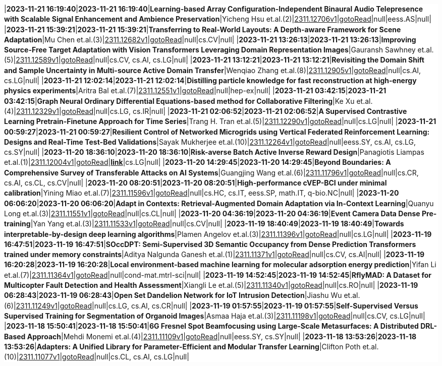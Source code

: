 |**2023-11-21 16:19:40**|**2023-11-21 16:19:40**|**Learning-based Array Configuration-Independent Binaural Audio   Telepresence with Scalable Signal Enhancement and Ambience Preservation**|Yicheng Hsu et.al.(2)|[2311.12706v1](http://arxiv.org/abs/2311.12706v1)|[gotoRead](http://arxiv.org/pdf/2311.12706v1)|null|eess.AS|null|
|**2023-11-21 15:39:21**|**2023-11-21 15:39:21**|**Transferring to Real-World Layouts: A Depth-aware Framework for Scene   Adaptation**|Mu Chen et.al.(3)|[2311.12682v1](http://arxiv.org/abs/2311.12682v1)|[gotoRead](http://arxiv.org/pdf/2311.12682v1)|null|cs.CV|null|
|**2023-11-21 13:26:13**|**2023-11-21 13:26:13**|**Improving Source-Free Target Adaptation with Vision Transformers   Leveraging Domain Representation Images**|Gauransh Sawhney et.al.(5)|[2311.12589v1](http://arxiv.org/abs/2311.12589v1)|[gotoRead](http://arxiv.org/pdf/2311.12589v1)|null|cs.CV, cs.AI, cs.LG|null|
|**2023-11-21 13:12:21**|**2023-11-21 13:12:21**|**Revisiting the Domain Shift and Sample Uncertainty in Multi-source   Active Domain Transfer**|Wenqiao Zhang et.al.(8)|[2311.12905v1](http://arxiv.org/abs/2311.12905v1)|[gotoRead](http://arxiv.org/pdf/2311.12905v1)|null|cs.AI, cs.LG|null|
|**2023-11-21 12:02:14**|**2023-11-21 12:02:14**|**Distilling particle knowledge for fast reconstruction at high-energy   physics experiments**|Aritra Bal et.al.(7)|[2311.12551v1](http://arxiv.org/abs/2311.12551v1)|[gotoRead](http://arxiv.org/pdf/2311.12551v1)|null|hep-ex|null|
|**2023-11-21 03:42:15**|**2023-11-21 03:42:15**|**Graph Neural Ordinary Differential Equations-based method for   Collaborative Filtering**|Ke Xu et.al.(4)|[2311.12329v1](http://arxiv.org/abs/2311.12329v1)|[gotoRead](http://arxiv.org/pdf/2311.12329v1)|null|cs.LG, cs.IR|null|
|**2023-11-21 02:06:52**|**2023-11-21 02:06:52**|**A Supervised Contrastive Learning Pretrain-Finetune Approach for Time   Series**|Trang H. Tran et.al.(5)|[2311.12290v1](http://arxiv.org/abs/2311.12290v1)|[gotoRead](http://arxiv.org/pdf/2311.12290v1)|null|cs.LG|null|
|**2023-11-21 00:59:27**|**2023-11-21 00:59:27**|**Resilient Control of Networked Microgrids using Vertical Federated   Reinforcement Learning: Designs and Real-Time Test-Bed Validations**|Sayak Mukherjee et.al.(10)|[2311.12264v1](http://arxiv.org/abs/2311.12264v1)|[gotoRead](http://arxiv.org/pdf/2311.12264v1)|null|eess.SY, cs.AI, cs.LG, cs.SY|null|
|**2023-11-20 18:36:10**|**2023-11-20 18:36:10**|**Risk-averse Batch Active Inverse Reward Design**|Panagiotis Liampas et.al.(1)|[2311.12004v1](http://arxiv.org/abs/2311.12004v1)|[gotoRead](http://arxiv.org/pdf/2311.12004v1)|**[link](https://github.com/pliam1105/RBAIRD)**|cs.LG|null|
|**2023-11-20 14:29:45**|**2023-11-20 14:29:45**|**Beyond Boundaries: A Comprehensive Survey of Transferable Attacks on AI   Systems**|Guangjing Wang et.al.(6)|[2311.11796v1](http://arxiv.org/abs/2311.11796v1)|[gotoRead](http://arxiv.org/pdf/2311.11796v1)|null|cs.CR, cs.AI, cs.CL, cs.CV|null|
|**2023-11-20 08:20:51**|**2023-11-20 08:20:51**|**High-performance cVEP-BCI under minimal calibration**|Yining Miao et.al.(7)|[2311.11596v1](http://arxiv.org/abs/2311.11596v1)|[gotoRead](http://arxiv.org/pdf/2311.11596v1)|null|cs.HC, cs.IT, eess.SP, math.IT, q-bio.NC|null|
|**2023-11-20 06:06:20**|**2023-11-20 06:06:20**|**Adapt in Contexts: Retrieval-Augmented Domain Adaptation via In-Context   Learning**|Quanyu Long et.al.(3)|[2311.11551v1](http://arxiv.org/abs/2311.11551v1)|[gotoRead](http://arxiv.org/pdf/2311.11551v1)|null|cs.CL|null|
|**2023-11-20 04:36:19**|**2023-11-20 04:36:19**|**Event Camera Data Dense Pre-training**|Yan Yang et.al.(3)|[2311.11533v1](http://arxiv.org/abs/2311.11533v1)|[gotoRead](http://arxiv.org/pdf/2311.11533v1)|null|cs.CV|null|
|**2023-11-19 18:40:49**|**2023-11-19 18:40:49**|**Towards interpretable-by-design deep learning algorithms**|Plamen Angelov et.al.(3)|[2311.11396v1](http://arxiv.org/abs/2311.11396v1)|[gotoRead](http://arxiv.org/pdf/2311.11396v1)|null|cs.LG|null|
|**2023-11-19 16:47:51**|**2023-11-19 16:47:51**|**SOccDPT: Semi-Supervised 3D Semantic Occupancy from Dense Prediction   Transformers trained under memory constraints**|Aditya Nalgunda Ganesh et.al.(1)|[2311.11371v1](http://arxiv.org/abs/2311.11371v1)|[gotoRead](http://arxiv.org/pdf/2311.11371v1)|null|cs.CV, cs.AI|null|
|**2023-11-19 16:20:28**|**2023-11-19 16:20:28**|**Local environment-based machine learning for molecular adsorption energy   prediction**|Yifan Li et.al.(7)|[2311.11364v1](http://arxiv.org/abs/2311.11364v1)|[gotoRead](http://arxiv.org/pdf/2311.11364v1)|null|cond-mat.mtrl-sci|null|
|**2023-11-19 14:52:45**|**2023-11-19 14:52:45**|**RflyMAD: A Dataset for Multicopter Fault Detection and Health Assessment**|Xiangli Le et.al.(5)|[2311.11340v1](http://arxiv.org/abs/2311.11340v1)|[gotoRead](http://arxiv.org/pdf/2311.11340v1)|null|cs.RO|null|
|**2023-11-19 06:28:43**|**2023-11-19 06:28:43**|**Open Set Dandelion Network for IoT Intrusion Detection**|Jiashu Wu et.al.(6)|[2311.11249v1](http://arxiv.org/abs/2311.11249v1)|[gotoRead](http://arxiv.org/pdf/2311.11249v1)|null|cs.LG, cs.AI, cs.CR|null|
|**2023-11-19 01:57:55**|**2023-11-19 01:57:55**|**Self-Supervised Versus Supervised Training for Segmentation of Organoid   Images**|Asmaa Haja et.al.(3)|[2311.11198v1](http://arxiv.org/abs/2311.11198v1)|[gotoRead](http://arxiv.org/pdf/2311.11198v1)|null|cs.CV, cs.LG|null|
|**2023-11-18 15:50:41**|**2023-11-18 15:50:41**|**6G Fresnel Spot Beamfocusing using Large-Scale Metasurfaces: A   Distributed DRL-Based Approach**|Mehdi Monemi et.al.(4)|[2311.11109v1](http://arxiv.org/abs/2311.11109v1)|[gotoRead](http://arxiv.org/pdf/2311.11109v1)|null|eess.SY, cs.SY|null|
|**2023-11-18 13:53:26**|**2023-11-18 13:53:26**|**Adapters: A Unified Library for Parameter-Efficient and Modular Transfer   Learning**|Clifton Poth et.al.(10)|[2311.11077v1](http://arxiv.org/abs/2311.11077v1)|[gotoRead](http://arxiv.org/pdf/2311.11077v1)|null|cs.CL, cs.AI, cs.LG|null|